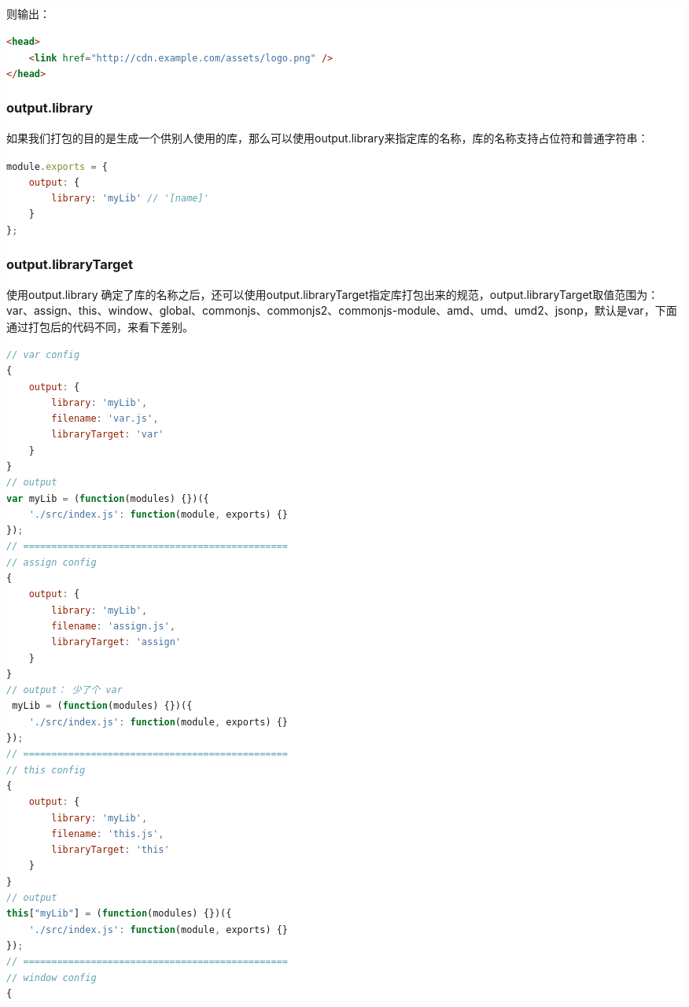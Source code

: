 则输出：

```html
<head>
    <link href="http://cdn.example.com/assets/logo.png" />
</head>
```

### output.library
如果我们打包的目的是生成一个供别人使用的库，那么可以使用output.library来指定库的名称，库的名称支持占位符和普通字符串：

```javascript
module.exports = {
    output: {
        library: 'myLib' // '[name]'
    }
};
```

### output.libraryTarget
使用output.library 确定了库的名称之后，还可以使用output.libraryTarget指定库打包出来的规范，output.libraryTarget取值范围为：var、assign、this、window、global、commonjs、commonjs2、commonjs-module、amd、umd、umd2、jsonp，默认是var，下面通过打包后的代码不同，来看下差别。

```javascript
// var config
{
    output: {
        library: 'myLib',
        filename: 'var.js',
        libraryTarget: 'var'
    }
}
// output
var myLib = (function(modules) {})({
    './src/index.js': function(module, exports) {}
});
// ===============================================
// assign config
{
    output: {
        library: 'myLib',
        filename: 'assign.js',
        libraryTarget: 'assign'
    }
}
// output： 少了个 var
 myLib = (function(modules) {})({
    './src/index.js': function(module, exports) {}
});
// ===============================================
// this config
{
    output: {
        library: 'myLib',
        filename: 'this.js',
        libraryTarget: 'this'
    }
}
// output
this["myLib"] = (function(modules) {})({
    './src/index.js': function(module, exports) {}
});
// ===============================================
// window config
{
```